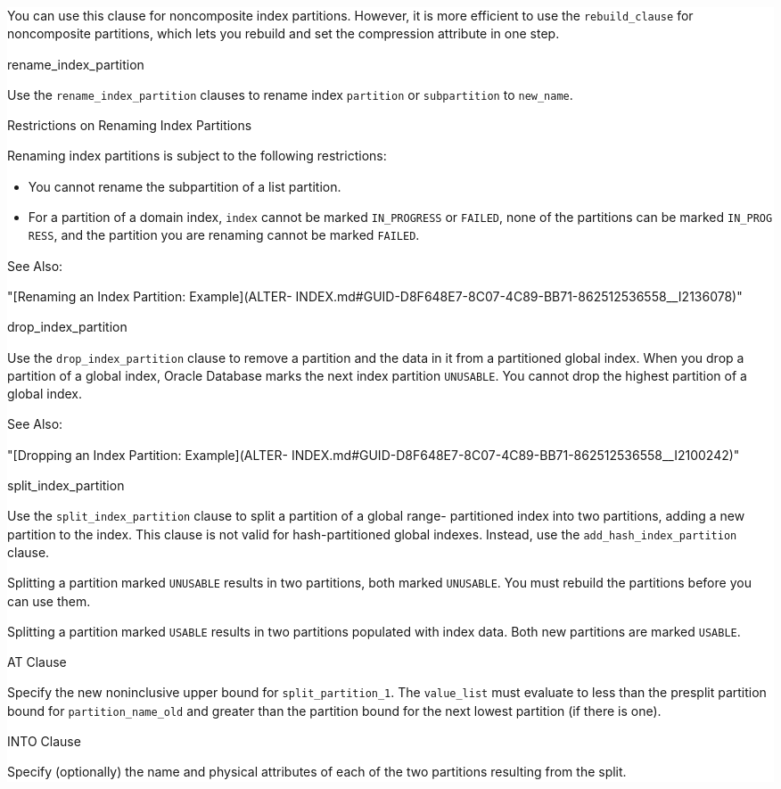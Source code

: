 You can use this clause for noncomposite index partitions. However, it is more
efficient to use the `rebuild_clause` for noncomposite partitions, which lets
you rebuild and set the compression attribute in one step.

rename_index_partition

Use the `rename_index_partition` clauses to rename index `partition` or
`subpartition` to `new_name`.

Restrictions on Renaming Index Partitions

Renaming index partitions is subject to the following restrictions:

  * You cannot rename the subpartition of a list partition.

  * For a partition of a domain index, `index` cannot be marked `IN_PROGRESS` or `FAILED`, none of the partitions can be marked `IN_PROGRESS`, and the partition you are renaming cannot be marked `FAILED`. 

See Also:

"[Renaming an Index Partition: Example](ALTER-
INDEX.md#GUID-D8F648E7-8C07-4C89-BB71-862512536558__I2136078)"

drop_index_partition

Use the `drop_index_partition` clause to remove a partition and the data in it
from a partitioned global index. When you drop a partition of a global index,
Oracle Database marks the next index partition `UNUSABLE`. You cannot drop the
highest partition of a global index.

See Also:

"[Dropping an Index Partition: Example](ALTER-
INDEX.md#GUID-D8F648E7-8C07-4C89-BB71-862512536558__I2100242)"

split_index_partition

Use the `split_index_partition` clause to split a partition of a global range-
partitioned index into two partitions, adding a new partition to the index.
This clause is not valid for hash-partitioned global indexes. Instead, use the
`add_hash_index_partition` clause.

Splitting a partition marked `UNUSABLE` results in two partitions, both marked
`UNUSABLE`. You must rebuild the partitions before you can use them.

Splitting a partition marked `USABLE` results in two partitions populated with
index data. Both new partitions are marked `USABLE`.

AT Clause

Specify the new noninclusive upper bound for `split_partition_1`. The
`value_list` must evaluate to less than the presplit partition bound for
`partition_name_old` and greater than the partition bound for the next lowest
partition (if there is one).

INTO Clause

Specify (optionally) the name and physical attributes of each of the two
partitions resulting from the split.

